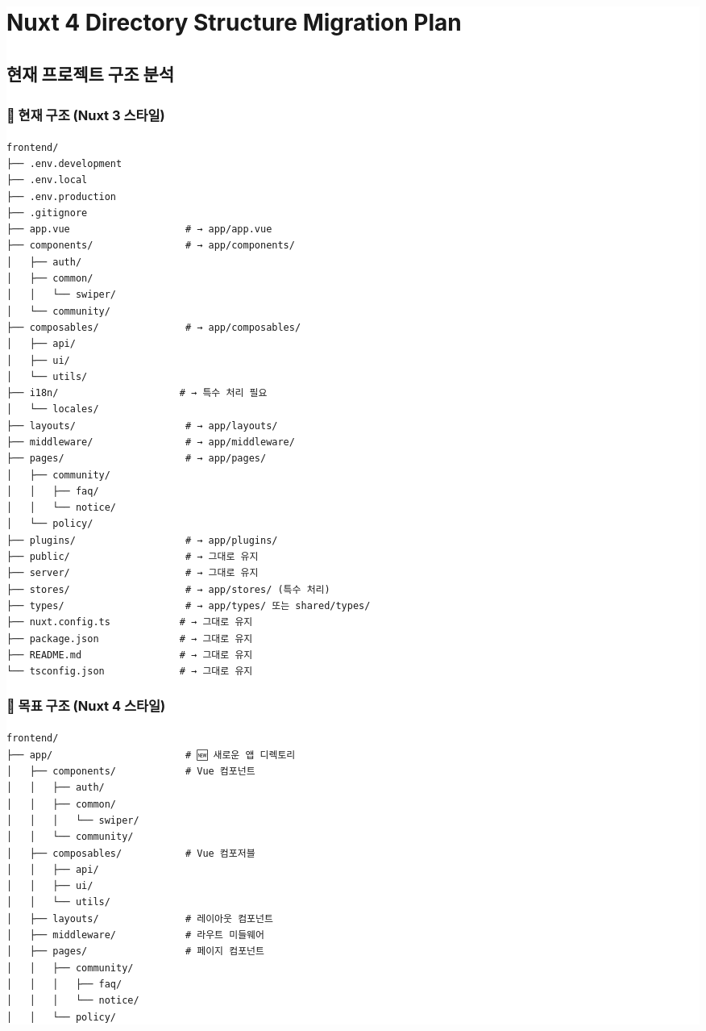 # Nuxt 4 Directory Structure Migration Plan

## 현재 프로젝트 구조 분석

### 📂 현재 구조 (Nuxt 3 스타일)
```
frontend/
├── .env.development
├── .env.local
├── .env.production
├── .gitignore
├── app.vue                    # → app/app.vue
├── components/                # → app/components/
│   ├── auth/
│   ├── common/
│   │   └── swiper/
│   └── community/
├── composables/               # → app/composables/
│   ├── api/
│   ├── ui/
│   └── utils/
├── i18n/                     # → 특수 처리 필요
│   └── locales/
├── layouts/                   # → app/layouts/
├── middleware/                # → app/middleware/
├── pages/                     # → app/pages/
│   ├── community/
│   │   ├── faq/
│   │   └── notice/
│   └── policy/
├── plugins/                   # → app/plugins/
├── public/                    # → 그대로 유지
├── server/                    # → 그대로 유지
├── stores/                    # → app/stores/ (특수 처리)
├── types/                     # → app/types/ 또는 shared/types/
├── nuxt.config.ts            # → 그대로 유지
├── package.json              # → 그대로 유지
├── README.md                 # → 그대로 유지
└── tsconfig.json             # → 그대로 유지
```

### 🎯 목표 구조 (Nuxt 4 스타일)
```
frontend/
├── app/                       # 🆕 새로운 앱 디렉토리
│   ├── components/            # Vue 컴포넌트
│   │   ├── auth/
│   │   ├── common/
│   │   │   └── swiper/
│   │   └── community/
│   ├── composables/           # Vue 컴포저블
│   │   ├── api/
│   │   ├── ui/
│   │   └── utils/
│   ├── layouts/               # 레이아웃 컴포넌트
│   ├── middleware/            # 라우트 미들웨어
│   ├── pages/                 # 페이지 컴포넌트
│   │   ├── community/
│   │   │   ├── faq/
│   │   │   └── notice/
│   │   └── policy/
```